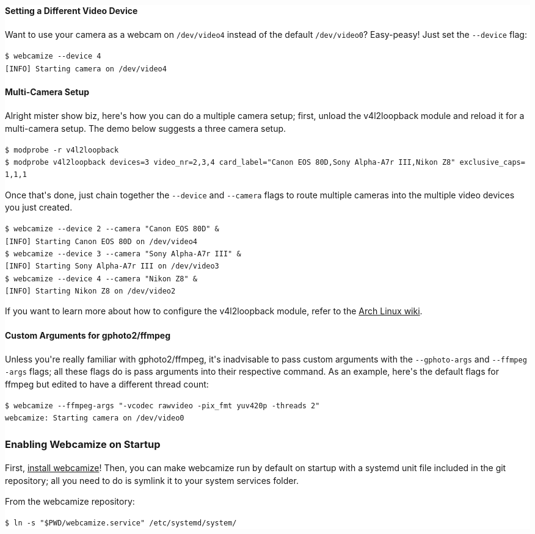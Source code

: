 #### Setting a Different Video Device

Want to use your camera as a webcam on `/dev/video4` instead of the default `/dev/video0`? Easy-peasy! Just set the `--device` flag:

```console
$ webcamize --device 4
[INFO] Starting camera on /dev/video4
```

#### Multi-Camera Setup

Alright mister show biz, here's how you can do a multiple camera setup; first, unload the v4l2loopback module and reload it for a multi-camera setup. The demo below suggests a three camera setup.

```console
$ modprobe -r v4l2loopback
$ modprobe v4l2loopback devices=3 video_nr=2,3,4 card_label="Canon EOS 80D,Sony Alpha-A7r III,Nikon Z8" exclusive_caps=1,1,1
```

Once that's done, just chain together the `--device` and `--camera` flags to route multiple cameras into the multiple video devices you just created.

```console
$ webcamize --device 2 --camera "Canon EOS 80D" &
[INFO] Starting Canon EOS 80D on /dev/video4
$ webcamize --device 3 --camera "Sony Alpha-A7r III" &
[INFO] Starting Sony Alpha-A7r III on /dev/video3
$ webcamize --device 4 --camera "Nikon Z8" &
[INFO] Starting Nikon Z8 on /dev/video2
```

If you want to learn more about how to configure the v4l2loopback module, refer to the [Arch Linux wiki](https://wiki.archlinux.org/title/V4l2loopback).

#### Custom Arguments for gphoto2/ffmpeg

Unless you're really familiar with gphoto2/ffmpeg, it's inadvisable to pass custom arguments with the `--gphoto-args` and `--ffmpeg-args` flags; all these flags do is pass arguments into their respective command. As an example, here's the default flags for ffmpeg but edited to have a different thread count:

```console
$ webcamize --ffmpeg-args "-vcodec rawvideo -pix_fmt yuv420p -threads 2"
webcamize: Starting camera on /dev/video0
```

### Enabling Webcamize on Startup

First, [install webcamize](#installation)! Then, you can make webcamize run by default on startup with a systemd unit file included in the git repository; all you need to do is symlink it to your system services folder.

From the webcamize repository:

```console
$ ln -s "$PWD/webcamize.service" /etc/systemd/system/
```

